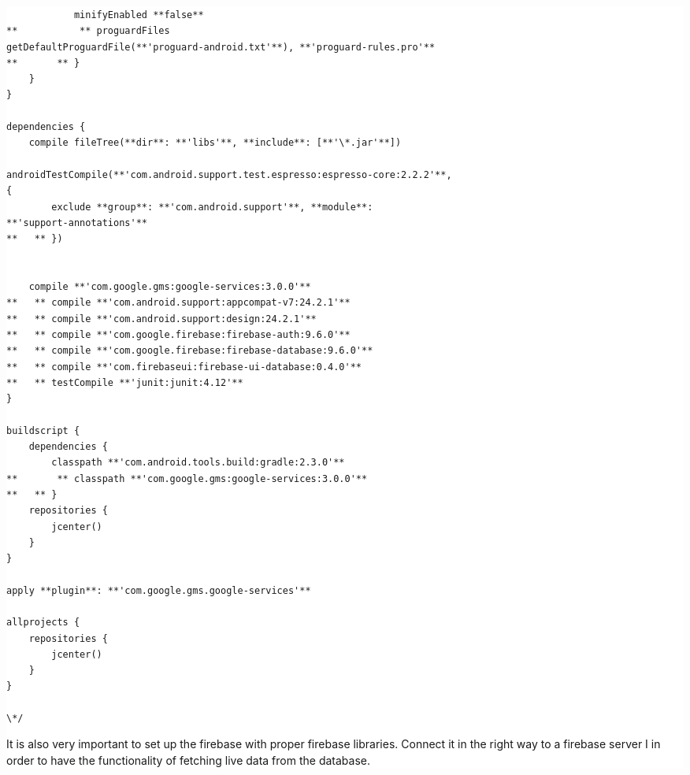 ~~~~~~~~~~~~~~~~~~~~~~~~~~~~~~~~~~~~~~~~~~~~~~~~~~~~~~~~~~~~~~~~~~~~~~~~~~~~~~~~
            minifyEnabled **false**  
**           ** proguardFiles
getDefaultProguardFile(**'proguard-android.txt'**), **'proguard-rules.pro'**  
**       ** }  
    }  
}  
  
dependencies {  
    compile fileTree(**dir**: **'libs'**, **include**: [**'\*.jar'**])  
   
androidTestCompile(**'com.android.support.test.espresso:espresso-core:2.2.2'**,
{  
        exclude **group**: **'com.android.support'**, **module**:
**'support-annotations'**  
**   ** })  
  
  
    compile **'com.google.gms:google-services:3.0.0'**  
**   ** compile **'com.android.support:appcompat-v7:24.2.1'**  
**   ** compile **'com.android.support:design:24.2.1'**  
**   ** compile **'com.google.firebase:firebase-auth:9.6.0'**  
**   ** compile **'com.google.firebase:firebase-database:9.6.0'**  
**   ** compile **'com.firebaseui:firebase-ui-database:0.4.0'**  
**   ** testCompile **'junit:junit:4.12'**  
}  
  
buildscript {  
    dependencies {  
        classpath **'com.android.tools.build:gradle:2.3.0'**  
**       ** classpath **'com.google.gms:google-services:3.0.0'**  
**   ** }  
    repositories {  
        jcenter()  
    }  
}  
  
apply **plugin**: **'com.google.gms.google-services'**  
  
allprojects {  
    repositories {  
        jcenter()  
    }  
}

\*/
~~~~~~~~~~~~~~~~~~~~~~~~~~~~~~~~~~~~~~~~~~~~~~~~~~~~~~~~~~~~~~~~~~~~~~~~~~~~~~~~

It is also very important to set up the firebase with proper firebase libraries.
Connect it in the right way to a firebase server I in order to have the
functionality of fetching live data from the database.
